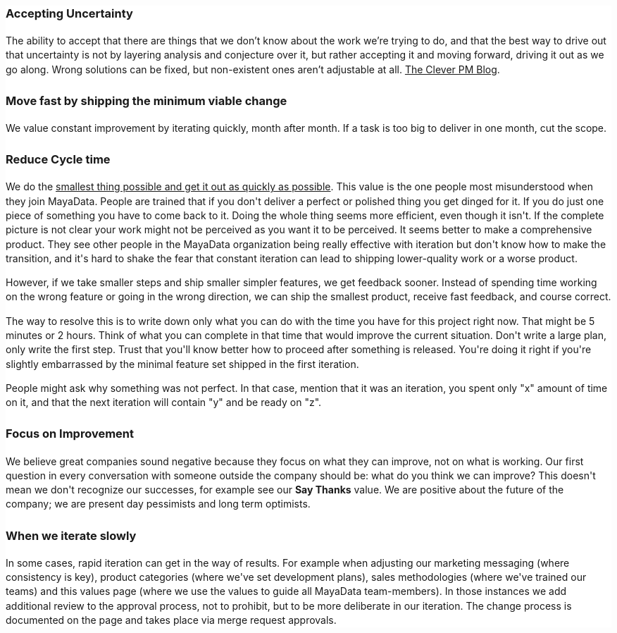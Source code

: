 ### Accepting Uncertainty
The ability to accept that there are things that we don’t know about the work we’re trying to do, and that the best way to drive out that uncertainty is not by layering analysis and conjecture over it, but rather accepting it and moving forward, driving it out as we go along. Wrong solutions can be fixed, but non-existent ones aren’t adjustable at all. [The Clever PM Blog](https://www.cleverpm.com/2018/08/23/accepting-uncertainty-is-the-key-to-agility/).

### Move fast by shipping the minimum viable change
We value constant improvement by iterating quickly, month after month. If a task is too big to deliver in one month, cut the scope.

### Reduce Cycle time
We do the [smallest thing possible and get it out as quickly as possible](https://about.gitlab.com/2017/01/04/behind-the-scenes-how-we-built-review-apps/). This value is the one people most misunderstood when they join MayaData. People are trained that if you don't deliver a perfect or polished thing you get dinged for it. If you do just one piece of something you have to come back to it. Doing the whole thing seems more efficient, even though it isn't. If the complete picture is not clear your work might not be perceived as you want it to be perceived. It seems better to make a comprehensive product. They see other people in the MayaData organization being really effective with iteration but don't know how to make the transition, and it's hard to shake the fear that constant iteration can lead to shipping lower-quality work or a worse product.

However, if we take smaller steps and ship smaller simpler features, we get feedback sooner. Instead of spending time working on the wrong feature or going in the wrong direction, we can ship the smallest product, receive fast feedback, and course correct.

The way to resolve this is to write down only what you can do with the time you have for this project right now. That might be 5 minutes or 2 hours. Think of what you can complete in that time that would improve the current situation. Don't write a large plan, only write the first step. Trust that you'll know better how to proceed after something is released. You're doing it right if you're slightly embarrassed by the minimal feature set shipped in the first iteration.

People might ask why something was not perfect. In that case, mention that it was an iteration, you spent only "x" amount of time on it, and that the next iteration will contain "y" and be ready on "z".

### Focus on Improvement
We believe great companies sound negative because they focus on what they can improve, not on what is working. Our first question in every conversation with someone outside the company should be: what do you think we can improve? This doesn't mean we don't recognize our successes, for example see our **Say Thanks** value. We are positive about the future of the company; we are present day pessimists and long term optimists.

### When we iterate slowly
In some cases, rapid iteration can get in the way of results. For example when adjusting our marketing messaging (where consistency is key), product categories (where we've set development plans), sales methodologies (where we've trained our teams) and this values page (where we use the values to guide all MayaData team-members). In those instances we add additional review to the approval process, not to prohibit, but to be more deliberate in our iteration. The change process is documented on the page and takes place via merge request approvals.
